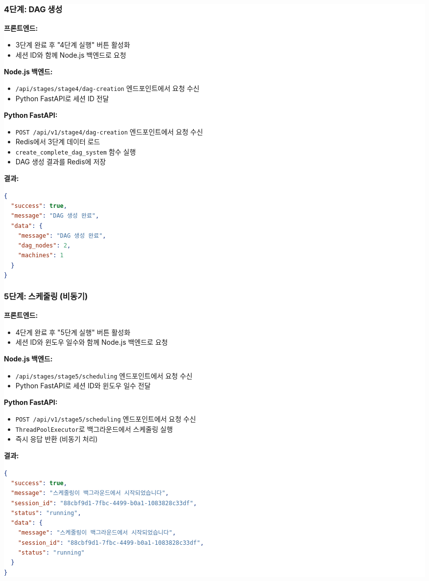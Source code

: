 ### 4단계: DAG 생성
**프론트엔드:**
- 3단계 완료 후 "4단계 실행" 버튼 활성화
- 세션 ID와 함께 Node.js 백엔드로 요청

**Node.js 백엔드:**
- `/api/stages/stage4/dag-creation` 엔드포인트에서 요청 수신
- Python FastAPI로 세션 ID 전달

**Python FastAPI:**
- `POST /api/v1/stage4/dag-creation` 엔드포인트에서 요청 수신
- Redis에서 3단계 데이터 로드
- `create_complete_dag_system` 함수 실행
- DAG 생성 결과를 Redis에 저장

**결과:**
```json
{
  "success": true,
  "message": "DAG 생성 완료",
  "data": {
    "message": "DAG 생성 완료",
    "dag_nodes": 2,
    "machines": 1
  }
}
```

### 5단계: 스케줄링 (비동기)
**프론트엔드:**
- 4단계 완료 후 "5단계 실행" 버튼 활성화
- 세션 ID와 윈도우 일수와 함께 Node.js 백엔드로 요청

**Node.js 백엔드:**
- `/api/stages/stage5/scheduling` 엔드포인트에서 요청 수신
- Python FastAPI로 세션 ID와 윈도우 일수 전달

**Python FastAPI:**
- `POST /api/v1/stage5/scheduling` 엔드포인트에서 요청 수신
- `ThreadPoolExecutor`로 백그라운드에서 스케줄링 실행
- 즉시 응답 반환 (비동기 처리)

**결과:**
```json
{
  "success": true,
  "message": "스케줄링이 백그라운드에서 시작되었습니다",
  "session_id": "88cbf9d1-7fbc-4499-b0a1-1083828c33df",
  "status": "running",
  "data": {
    "message": "스케줄링이 백그라운드에서 시작되었습니다",
    "session_id": "88cbf9d1-7fbc-4499-b0a1-1083828c33df",
    "status": "running"
  }
}
```
